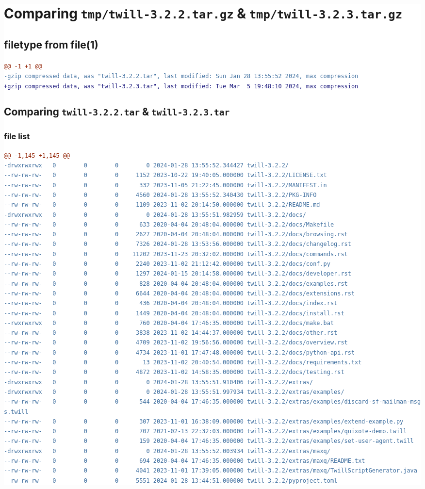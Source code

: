 # Comparing `tmp/twill-3.2.2.tar.gz` & `tmp/twill-3.2.3.tar.gz`

## filetype from file(1)

```diff
@@ -1 +1 @@
-gzip compressed data, was "twill-3.2.2.tar", last modified: Sun Jan 28 13:55:52 2024, max compression
+gzip compressed data, was "twill-3.2.3.tar", last modified: Tue Mar  5 19:48:10 2024, max compression
```

## Comparing `twill-3.2.2.tar` & `twill-3.2.3.tar`

### file list

```diff
@@ -1,145 +1,145 @@
-drwxrwxrwx   0        0        0        0 2024-01-28 13:55:52.344427 twill-3.2.2/
--rw-rw-rw-   0        0        0     1152 2023-10-22 19:40:05.000000 twill-3.2.2/LICENSE.txt
--rw-rw-rw-   0        0        0      332 2023-11-05 21:22:45.000000 twill-3.2.2/MANIFEST.in
--rw-rw-rw-   0        0        0     4560 2024-01-28 13:55:52.340430 twill-3.2.2/PKG-INFO
--rw-rw-rw-   0        0        0     1109 2023-11-02 20:14:50.000000 twill-3.2.2/README.md
-drwxrwxrwx   0        0        0        0 2024-01-28 13:55:51.982959 twill-3.2.2/docs/
--rw-rw-rw-   0        0        0      633 2020-04-04 20:48:04.000000 twill-3.2.2/docs/Makefile
--rw-rw-rw-   0        0        0     2627 2020-04-04 20:48:04.000000 twill-3.2.2/docs/browsing.rst
--rw-rw-rw-   0        0        0     7326 2024-01-28 13:53:56.000000 twill-3.2.2/docs/changelog.rst
--rw-rw-rw-   0        0        0    11202 2023-11-23 20:32:02.000000 twill-3.2.2/docs/commands.rst
--rw-rw-rw-   0        0        0     2240 2023-11-02 21:12:42.000000 twill-3.2.2/docs/conf.py
--rw-rw-rw-   0        0        0     1297 2024-01-15 20:14:58.000000 twill-3.2.2/docs/developer.rst
--rw-rw-rw-   0        0        0      828 2020-04-04 20:48:04.000000 twill-3.2.2/docs/examples.rst
--rw-rw-rw-   0        0        0     6644 2020-04-04 20:48:04.000000 twill-3.2.2/docs/extensions.rst
--rw-rw-rw-   0        0        0      436 2020-04-04 20:48:04.000000 twill-3.2.2/docs/index.rst
--rw-rw-rw-   0        0        0     1449 2020-04-04 20:48:04.000000 twill-3.2.2/docs/install.rst
--rwxrwxrwx   0        0        0      760 2020-04-04 17:46:35.000000 twill-3.2.2/docs/make.bat
--rw-rw-rw-   0        0        0     3838 2023-11-02 14:44:37.000000 twill-3.2.2/docs/other.rst
--rw-rw-rw-   0        0        0     4709 2023-11-02 19:56:56.000000 twill-3.2.2/docs/overview.rst
--rw-rw-rw-   0        0        0     4734 2023-11-01 17:47:48.000000 twill-3.2.2/docs/python-api.rst
--rw-rw-rw-   0        0        0       13 2023-11-02 20:40:54.000000 twill-3.2.2/docs/requirements.txt
--rw-rw-rw-   0        0        0     4872 2023-11-02 14:58:35.000000 twill-3.2.2/docs/testing.rst
-drwxrwxrwx   0        0        0        0 2024-01-28 13:55:51.910406 twill-3.2.2/extras/
-drwxrwxrwx   0        0        0        0 2024-01-28 13:55:51.997934 twill-3.2.2/extras/examples/
--rw-rw-rw-   0        0        0      544 2020-04-04 17:46:35.000000 twill-3.2.2/extras/examples/discard-sf-mailman-msgs.twill
--rw-rw-rw-   0        0        0      307 2023-11-01 16:38:09.000000 twill-3.2.2/extras/examples/extend-example.py
--rw-rw-rw-   0        0        0      707 2021-02-13 22:32:03.000000 twill-3.2.2/extras/examples/quixote-demo.twill
--rw-rw-rw-   0        0        0      159 2020-04-04 17:46:35.000000 twill-3.2.2/extras/examples/set-user-agent.twill
-drwxrwxrwx   0        0        0        0 2024-01-28 13:55:52.003934 twill-3.2.2/extras/maxq/
--rw-rw-rw-   0        0        0      694 2020-04-04 17:46:35.000000 twill-3.2.2/extras/maxq/README.txt
--rw-rw-rw-   0        0        0     4041 2023-11-01 17:39:05.000000 twill-3.2.2/extras/maxq/TwillScriptGenerator.java
--rw-rw-rw-   0        0        0     5551 2024-01-28 13:44:51.000000 twill-3.2.2/pyproject.toml
```
